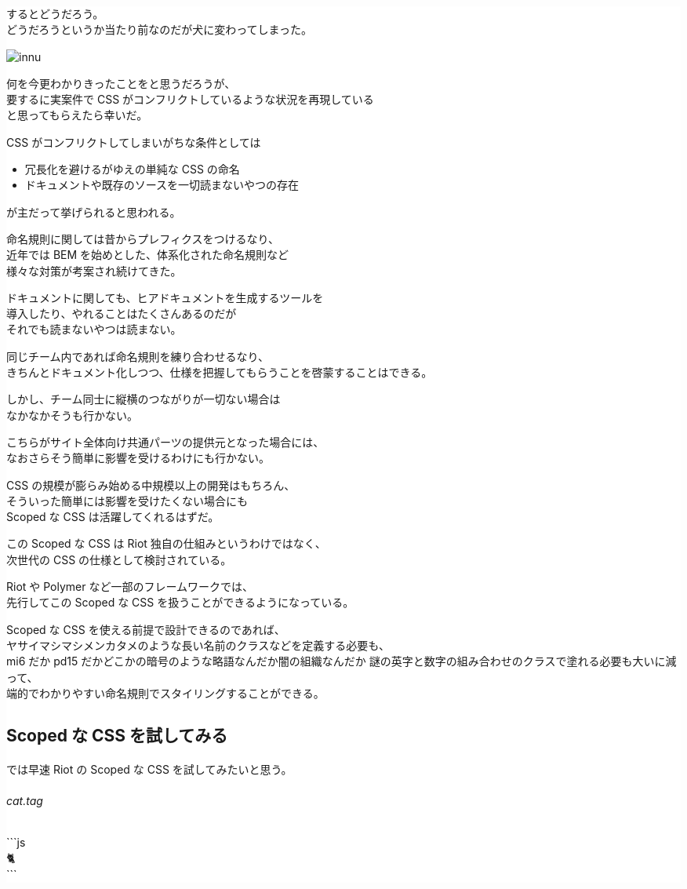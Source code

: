 するとどうだろう。  
どうだろうというか当たり前なのだが犬に変わってしまった。

![innu](http://devhage.s3.amazonaws.com/images/innu.png)

何を今更わかりきったことをと思うだろうが、  
要するに実案件で CSS がコンフリクトしているような状況を再現している  
と思ってもらえたら幸いだ。

CSS がコンフリクトしてしまいがちな条件としては

* 冗長化を避けるがゆえの単純な CSS の命名
* ドキュメントや既存のソースを一切読まないやつの存在

が主だって挙げられると思われる。

命名規則に関しては昔からプレフィクスをつけるなり、  
近年では BEM を始めとした、体系化された命名規則など  
様々な対策が考案され続けてきた。

ドキュメントに関しても、ヒアドキュメントを生成するツールを  
導入したり、やれることはたくさんあるのだが  
それでも読まないやつは読まない。

同じチーム内であれば命名規則を練り合わせるなり、  
きちんとドキュメント化しつつ、仕様を把握してもらうことを啓蒙することはできる。

しかし、チーム同士に縦横のつながりが一切ない場合は  
なかなかそうも行かない。

こちらがサイト全体向け共通パーツの提供元となった場合には、  
なおさらそう簡単に影響を受けるわけにも行かない。

CSS の規模が膨らみ始める中規模以上の開発はもちろん、  
そういった簡単には影響を受けたくない場合にも  
Scoped な CSS は活躍してくれるはずだ。

この Scoped な CSS は Riot 独自の仕組みというわけではなく、  
次世代の CSS の仕様として検討されている。

Riot や Polymer など一部のフレームワークでは、  
先行してこの Scoped な CSS を扱うことができるようになっている。

Scoped な CSS を使える前提で設計できるのであれば、  
ヤサイマシマシメンカタメのような長い名前のクラスなどを定義する必要も、  
mi6 だか pd15 だかどこかの暗号のような略語なんだか闇の組織なんだか
謎の英字と数字の組み合わせのクラスで塗れる必要も大いに減って、  
端的でわかりやすい命名規則でスタイリングすることができる。


## Scoped な CSS を試してみる

では早速 Riot の Scoped な CSS を試してみたいと思う。  

<h6 class="hl-filename">cat.tag</h6>
```js
<Cat>
  <style>
    :scoped {
      display: block;
    }
    .cat:before {
      content: "🐈";
    }
  </style>
  <div class="cat"></div>
</Cat>
```
